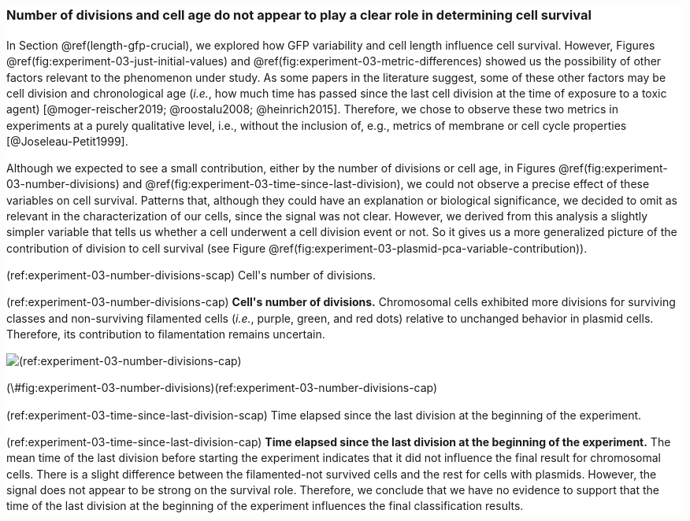 ### Number of divisions and cell age do not appear to play a clear role in determining cell survival

In Section \@ref(length-gfp-crucial), we explored how GFP variability
and cell length influence cell survival. However, Figures
\@ref(fig:experiment-03-just-initial-values) and
\@ref(fig:experiment-03-metric-differences) showed us the possibility of
other factors relevant to the phenomenon under study. As some papers in
the literature suggest, some of these other factors may be cell division
and chronological age (*i.e.*, how much time has passed since the last
cell division at the time of exposure to a toxic agent)
[@moger-reischer2019; @roostalu2008; @heinrich2015]. Therefore, we chose
to observe these two metrics in experiments at a purely qualitative
level, i.e., without the inclusion of, e.g., metrics of membrane or cell
cycle properties [@Joseleau-Petit1999].

Although we expected to see a small contribution, either by the number
of divisions or cell age, in Figures
\@ref(fig:experiment-03-number-divisions) and
\@ref(fig:experiment-03-time-since-last-division), we could not observe
a precise effect of these variables on cell survival. Patterns that,
although they could have an explanation or biological significance, we
decided to omit as relevant in the characterization of our cells, since
the signal was not clear. However, we derived from this analysis a
slightly simpler variable that tells us whether a cell underwent a cell
division event or not. So it gives us a more generalized picture of the
contribution of division to cell survival (see Figure
\@ref(fig:experiment-03-plasmid-pca-variable-contribution)).

(ref:experiment-03-number-divisions-scap) Cell's number of divisions.

(ref:experiment-03-number-divisions-cap) **Cell's number of divisions.** Chromosomal cells exhibited more divisions for surviving classes and non-surviving filamented cells (*i.e.*, purple, green, and red dots) relative to unchanged behavior in plasmid cells. Therefore, its contribution to filamentation remains uncertain.

<div class="figure">
<img src="02-experiment-analysis_files/figure-epub3/experiment-03-number-divisions-1.svg" alt="(ref:experiment-03-number-divisions-cap)" width="100%" />
<p class="caption">(\#fig:experiment-03-number-divisions)(ref:experiment-03-number-divisions-cap)</p>
</div>

(ref:experiment-03-time-since-last-division-scap) Time elapsed since the last division at the beginning of the experiment.

(ref:experiment-03-time-since-last-division-cap) **Time elapsed since the last division at the beginning of the experiment.** The mean time of the last division before starting the experiment indicates that it did not influence the final result for chromosomal cells. There is a slight difference between the filamented-not survived cells and the rest for cells with plasmids. However, the signal does not appear to be strong on the survival role. Therefore, we conclude that we have no evidence to support that the time of the last division at the beginning of the experiment influences the final classification results.
